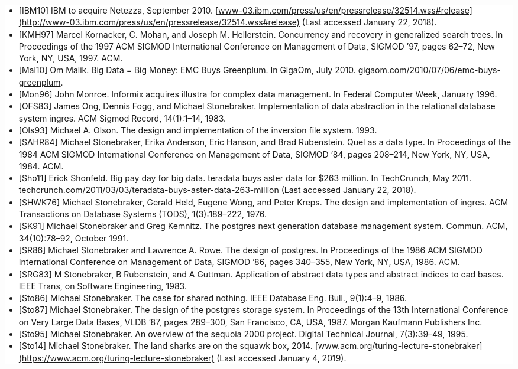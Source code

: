 *   \[IBM10\] IBM to acquire Netezza, September 2010. [www-03.ibm.com/press/us/en/pressrelease/32514.wss#release](http://www-03.ibm.com/press/us/en/pressrelease/32514.wss#release) (Last accessed January 22, 2018).
*   \[KMH97\] Marcel Kornacker, C. Mohan, and Joseph M. Hellerstein. Concurrency and recovery in generalized search trees. In Proceedings of the 1997 ACM SIGMOD International Conference on Management of Data, SIGMOD ’97, pages 62–72, New York, NY, USA, 1997. ACM.
*   \[Mal10\] Om Malik. Big Data = Big Money: EMC Buys Greenplum. In GigaOm, July 2010. [gigaom.com/2010/07/06/emc-buys-greenplum](https://gigaom.com/2010/07/06/emc-buys-greenplum/).
*   \[Mon96\] John Monroe. Informix acquires illustra for complex data management. In Federal Computer Week, January 1996.
*   \[OFS83\] James Ong, Dennis Fogg, and Michael Stonebraker. Implementation of data abstraction in the relational database system ingres. ACM Sigmod Record, 14(1):1–14, 1983.
*   \[Ols93\] Michael A. Olson. The design and implementation of the inversion file system. 1993.
*   \[SAHR84\] Michael Stonebraker, Erika Anderson, Eric Hanson, and Brad Rubenstein. Quel as a data type. In Proceedings of the 1984 ACM SIGMOD International Conference on Management of Data, SIGMOD ’84, pages 208–214, New York, NY, USA, 1984. ACM.
*   \[Sho11\] Erick Shonfeld. Big pay day for big data. teradata buys aster data for $263 million. In TechCrunch, May 2011. [techcrunch.com/2011/03/03/teradata-buys-aster-data-263-million](https://techcrunch.com/2011/03/03/teradata-buys-aster-data-263-million/) (Last accessed January 22, 2018).
*   \[SHWK76\] Michael Stonebraker, Gerald Held, Eugene Wong, and Peter Kreps. The design and implementation of ingres. ACM Transactions on Database Systems (TODS), 1(3):189–222, 1976.
*   \[SK91\] Michael Stonebraker and Greg Kemnitz. The postgres next generation database management system. Commun. ACM, 34(10):78–92, October 1991.
*   \[SR86\] Michael Stonebraker and Lawrence A. Rowe. The design of postgres. In Proceedings of the 1986 ACM SIGMOD International Conference on Management of Data, SIGMOD ’86, pages 340–355, New York, NY, USA, 1986. ACM.
*   \[SRG83\] M Stonebraker, B Rubenstein, and A Guttman. Application of abstract data types and abstract indices to cad bases. IEEE Trans, on Software Engineering, 1983.
*   \[Sto86\] Michael Stonebraker. The case for shared nothing. IEEE Database Eng. Bull., 9(1):4–9, 1986.
*   \[Sto87\] Michael Stonebraker. The design of the postgres storage system. In Proceedings of the 13th International Conference on Very Large Data Bases, VLDB ’87, pages 289–300, San Francisco, CA, USA, 1987. Morgan Kaufmann Publishers Inc.
*   \[Sto95\] Michael Stonebraker. An overview of the sequoia 2000 project. Digital Technical Journal, 7(3):39–49, 1995.
*   \[Sto14\] Michael Stonebraker. The land sharks are on the squawk box, 2014. [www.acm.org/turing-lecture-stonebraker](https://www.acm.org/turing-lecture-stonebraker) (Last accessed January 4, 2019).